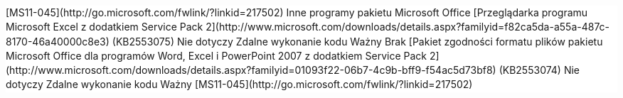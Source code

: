</td>
<td style="border:1px solid black;">
[MS11-045](http://go.microsoft.com/fwlink/?linkid=217502)
</td>
</tr>
<tr>
<th colspan="5">
Inne programy pakietu Microsoft Office
</th>
</tr>
<tr class="alternateRow">
<td style="border:1px solid black;">
[Przeglądarka programu Microsoft Excel z dodatkiem Service Pack 2](http://www.microsoft.com/downloads/details.aspx?familyid=f82ca5da-a55a-487c-8170-46a40000c8e3)  
(KB2553075)
</td>
<td style="border:1px solid black;">
Nie dotyczy
</td>
<td style="border:1px solid black;">
Zdalne wykonanie kodu
</td>
<td style="border:1px solid black;">
Ważny
</td>
<td style="border:1px solid black;">
Brak
</td>
</tr>
<tr>
<td style="border:1px solid black;">
[Pakiet zgodności formatu plików pakietu Microsoft Office dla programów Word, Excel i PowerPoint 2007 z dodatkiem Service Pack 2](http://www.microsoft.com/downloads/details.aspx?familyid=01093f22-06b7-4c9b-bff9-f54ac5d73bf8)  
(KB2553074)
</td>
<td style="border:1px solid black;">
Nie dotyczy
</td>
<td style="border:1px solid black;">
Zdalne wykonanie kodu
</td>
<td style="border:1px solid black;">
Ważny
</td>
<td style="border:1px solid black;">
[MS11-045](http://go.microsoft.com/fwlink/?linkid=217502)
</td>
</tr>
</table>
 